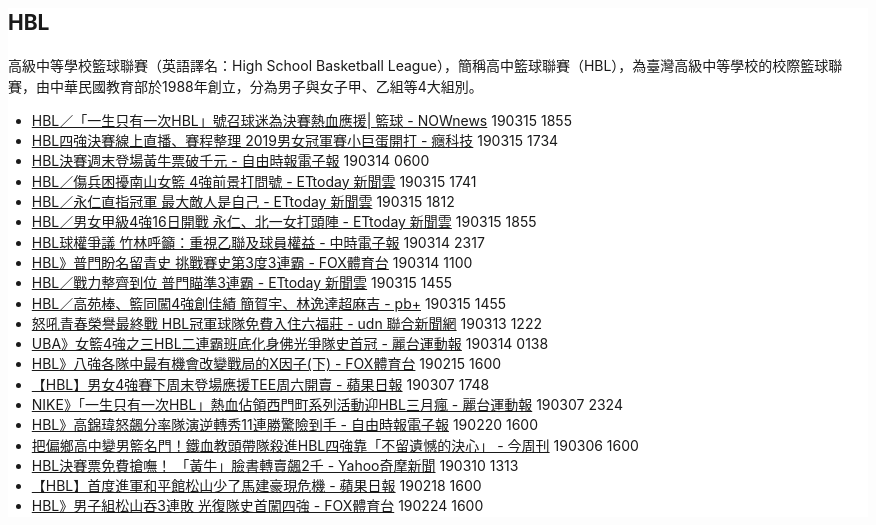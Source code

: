 ## HBL

高級中等學校籃球聯賽（英語譯名：High School Basketball League），簡稱高中籃球聯賽（HBL），為臺灣高級中等學校的校際籃球聯賽，由中華民國教育部於1988年創立，分為男子與女子甲、乙組等4大組別。
- [HBL／「一生只有一次HBL」號召球迷為決賽熱血應援| 籃球 - NOWnews](https://www.nownews.com/news/20190315/3273465/ "HBL／「一生只有一次HBL」號召球迷為決賽熱血應援| 籃球 - NOWnews") 190315 1855
- [HBL四強決賽線上直播、賽程整理 2019男女冠軍賽小巨蛋開打 - 癮科技](https://www.cool3c.com/article/141863 "HBL四強決賽線上直播、賽程整理 2019男女冠軍賽小巨蛋開打 - 癮科技") 190315 1734
- [HBL決賽週末登場黃牛票破千元 - 自由時報電子報](http://sports.ltn.com.tw/news/paper/1274035 "HBL決賽週末登場黃牛票破千元 - 自由時報電子報") 190314 0600
- [HBL／傷兵困擾南山女籃 4強前景打問號 - ETtoday 新聞雲](https://sports.ettoday.net/news/1400354 "HBL／傷兵困擾南山女籃 4強前景打問號 - ETtoday 新聞雲") 190315 1741
- [HBL／永仁直指冠軍 最大敵人是自己 - ETtoday 新聞雲](https://www.ettoday.net/news/20190315/1400381.htm "HBL／永仁直指冠軍 最大敵人是自己 - ETtoday 新聞雲") 190315 1812
- [HBL／男女甲級4強16日開戰 永仁、北一女打頭陣 - ETtoday 新聞雲](https://sports.ettoday.net/news/1400410 "HBL／男女甲級4強16日開戰 永仁、北一女打頭陣 - ETtoday 新聞雲") 190315 1855
- [HBL球權爭議 竹林呼籲：重視乙聯及球員權益 - 中時電子報](https://www.chinatimes.com/realtimenews/20190314005264-260403 "HBL球權爭議 竹林呼籲：重視乙聯及球員權益 - 中時電子報") 190314 2317
- [HBL》普門盼名留青史 挑戰賽史第3度3連霸 - FOX體育台](https://www.foxsports.com.tw/basketball/hbl/827306/hbl%E3%80%8B%E6%99%AE%E9%96%80%E7%9B%BC%E5%90%8D%E7%95%99%E9%9D%92%E5%8F%B2-%E6%8C%91%E6%88%B0%E8%B3%BD%E5%8F%B2%E7%AC%AC3%E5%BA%A63%E9%80%A3%E9%9C%B8/ "HBL》普門盼名留青史 挑戰賽史第3度3連霸 - FOX體育台") 190314 1100
- [HBL／戰力整齊到位 普門瞄準3連霸 - ETtoday 新聞雲](https://sports.ettoday.net/news/1400137 "HBL／戰力整齊到位 普門瞄準3連霸 - ETtoday 新聞雲") 190315 1455
- [HBL／高苑棒、籃同闖4強創佳績 簡賀宇、林逸達超麻吉 - pb+](http://media.pbplus.me/66070 "HBL／高苑棒、籃同闖4強創佳績 簡賀宇、林逸達超麻吉 - pb+") 190315 1455
- [怒吼青春榮譽最終戰 HBL冠軍球隊免費入住六福莊 - udn 聯合新聞網](https://udn.com/news/story/7251/3694435 "怒吼青春榮譽最終戰 HBL冠軍球隊免費入住六福莊 - udn 聯合新聞網") 190313 1222
- [UBA》女籃4強之三HBL二連霸班底化身佛光爭隊史首冠 - 麗台運動報](https://www.ltsports.com.tw/basketball/hbl-uba/133732-uba-4-hbl "UBA》女籃4強之三HBL二連霸班底化身佛光爭隊史首冠 - 麗台運動報") 190314 0138
- [HBL》八強各隊中最有機會改變戰局的X因子(下) - FOX體育台](https://www.foxsports.com.tw/basketball/hbl/820860/hbl%E3%80%8B%E5%85%AB%E5%BC%B7%E5%90%84%E9%9A%8A%E4%B8%AD%E6%9C%80%E6%9C%89%E6%A9%9F%E6%9C%83%E6%94%B9%E8%AE%8A%E6%88%B0%E5%B1%80%E7%9A%84x%E5%9B%A0%E5%AD%90%E4%B8%8B/ "HBL》八強各隊中最有機會改變戰局的X因子(下) - FOX體育台") 190215 1600
- [【HBL】男女4強賽下周末登場應援TEE周六開賣 - 蘋果日報](https://tw.appledaily.com/new/realtime/20190307/1529238/ "【HBL】男女4強賽下周末登場應援TEE周六開賣 - 蘋果日報") 190307 1748
- [NIKE》「一生只有一次HBL」熱血佔領西門町系列活動迎HBL三月瘋 - 麗台運動報](https://www.ltsports.com.tw/basketball/hbl-uba/133627-nike-hbl-hbl "NIKE》「一生只有一次HBL」熱血佔領西門町系列活動迎HBL三月瘋 - 麗台運動報") 190307 2324
- [HBL》高錦瑋怒飆分率隊演逆轉秀11連勝驚險到手 - 自由時報電子報](https://sports.ltn.com.tw/m/news/breakingnews/2705038 "HBL》高錦瑋怒飆分率隊演逆轉秀11連勝驚險到手 - 自由時報電子報") 190220 1600
- [把偏鄉高中變男籃名門！鐵血教頭帶隊殺進HBL四強靠「不留遺憾的決心」 - 今周刊](https://www.businesstoday.com.tw/article/category/154769/post/201903060023/%E9%90%B5%E8%A1%80%E6%95%99%E9%A0%AD%E7%94%B0%E6%9C%AC%E7%8E%89%20%20%E5%90%BC%E5%8A%9F%E5%B8%B6%E5%87%BAHBL%E5%86%A0%E8%BB%8D "把偏鄉高中變男籃名門！鐵血教頭帶隊殺進HBL四強靠「不留遺憾的決心」 - 今周刊") 190306 1600
- [HBL決賽票免費搶嘸！ 「黃牛」臉書轉賣飆2千 - Yahoo奇摩新聞](https://tw.news.yahoo.com/hbl%E6%B1%BA%E8%B3%BD%E7%A5%A8%E5%85%8D%E8%B2%BB%E6%90%B6%E5%98%B8-%E9%BB%83%E7%89%9B-%E8%87%89%E6%9B%B8%E8%BD%89%E8%B3%A3%E9%A3%862%E5%8D%83-045635587.html "HBL決賽票免費搶嘸！ 「黃牛」臉書轉賣飆2千 - Yahoo奇摩新聞") 190310 1313
- [【HBL】首度進軍和平館松山少了馬建豪現危機 - 蘋果日報](https://tw.appledaily.com/new/realtime/20190218/1518962/ "【HBL】首度進軍和平館松山少了馬建豪現危機 - 蘋果日報") 190218 1600
- [HBL》男子組松山吞3連敗 光復隊史首闖四強 - FOX體育台](https://www.foxsports.com.tw/basketball/hbl/822857/hbl%E3%80%8B%E7%94%B7%E5%AD%90%E7%B5%84%E6%9D%BE%E5%B1%B1%E5%90%9E3%E9%80%A3%E6%95%97-%E5%85%89%E5%BE%A9%E9%9A%8A%E5%8F%B2%E9%A6%96%E9%97%96%E5%9B%9B%E5%BC%B7/ "HBL》男子組松山吞3連敗 光復隊史首闖四強 - FOX體育台") 190224 1600
